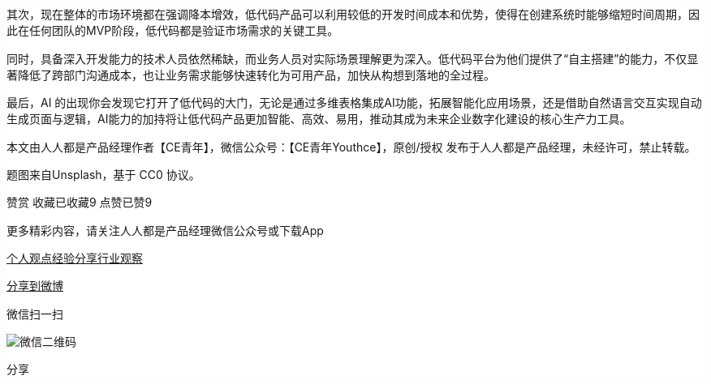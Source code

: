 其次，现在整体的市场环境都在强调降本增效，低代码产品可以利用较低的开发时间成本和优势，使得在创建系统时能够缩短时间周期，因此在任何团队的MVP阶段，低代码都是验证市场需求的关键工具。

同时，具备深入开发能力的技术人员依然稀缺，而业务人员对实际场景理解更为深入。低代码平台为他们提供了“自主搭建”的能力，不仅显著降低了跨部门沟通成本，也让业务需求能够快速转化为可用产品，加快从构想到落地的全过程。

最后，AI 的出现你会发现它打开了低代码的大门，无论是通过多维表格集成AI功能，拓展智能化应用场景，还是借助自然语言交互实现自动生成页面与逻辑，AI能力的加持将让低代码产品更加智能、高效、易用，推动其成为未来企业数字化建设的核心生产力工具。

本文由人人都是产品经理作者【CE青年】，微信公众号：【CE青年Youthce】，原创/授权 发布于人人都是产品经理，未经许可，禁止转载。

题图来自Unsplash，基于 CC0 协议。

赞赏 收藏已收藏9 点赞已赞9

更多精彩内容，请关注人人都是产品经理微信公众号或下载App

[个人观点](https://www.woshipm.com/tag/%e4%b8%aa%e4%ba%ba%e8%a7%82%e7%82%b9)[经验分享](https://www.woshipm.com/tag/%e7%bb%8f%e9%aa%8c%e5%88%86%e4%ba%ab)[行业观察](https://www.woshipm.com/tag/%e8%a1%8c%e4%b8%9a%e8%a7%82%e5%af%9f)

[分享到微博](https://service.weibo.com/share/share.php?appkey=2775287854&title=低代码产品的设计解析&url=https://www.woshipm.com/pd/6214029.html&pic=https://image.woshipm.com/2023/04/14/89a13ea6-da9e-11ed-9b82-00163e0b5ff3.png)

微信扫一扫

![微信二维码](https://api.pwmqr.com/qrcode/create/?url=https://www.woshipm.com/pd/6214029.html)

分享